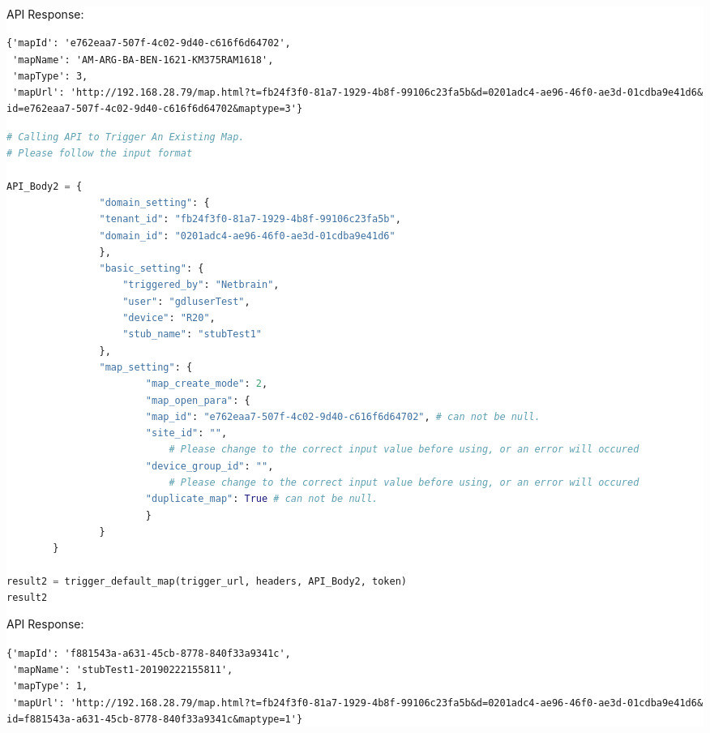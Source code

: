 API Response: 


    {'mapId': 'e762eaa7-507f-4c02-9d40-c616f6d64702',
     'mapName': 'AM-ARG-BA-BEN-1621-KM375RAM1618',
     'mapType': 3,
     'mapUrl': 'http://192.168.28.79/map.html?t=fb24f3f0-81a7-1929-4b8f-99106c23fa5b&d=0201adc4-ae96-46f0-ae3d-01cdba9e41d6&id=e762eaa7-507f-4c02-9d40-c616f6d64702&maptype=3'}




```python
# Calling API to Trigger An Existing Map.
# Please follow the input format 

API_Body2 = {
                "domain_setting": {
                "tenant_id": "fb24f3f0-81a7-1929-4b8f-99106c23fa5b",
                "domain_id": "0201adc4-ae96-46f0-ae3d-01cdba9e41d6"
                },
                "basic_setting": {
                    "triggered_by": "Netbrain",
                    "user": "gdluserTest",
                    "device": "R20",
                    "stub_name": "stubTest1"
                },
                "map_setting": {
                        "map_create_mode": 2,
                        "map_open_para": {
                        "map_id": "e762eaa7-507f-4c02-9d40-c616f6d64702", # can not be null.
                        "site_id": "", 
                            # Please change to the correct input value before using, or an error will occured
                        "device_group_id": "", 
                            # Please change to the correct input value before using, or an error will occured
                        "duplicate_map": True # can not be null.
                        }
                }  
        }

result2 = trigger_default_map(trigger_url, headers, API_Body2, token)
result2
```

API Response: 


    {'mapId': 'f881543a-a631-45cb-8778-840f33a9341c',
     'mapName': 'stubTest1-20190222155811',
     'mapType': 1,
     'mapUrl': 'http://192.168.28.79/map.html?t=fb24f3f0-81a7-1929-4b8f-99106c23fa5b&d=0201adc4-ae96-46f0-ae3d-01cdba9e41d6&id=f881543a-a631-45cb-8778-840f33a9341c&maptype=1'}

